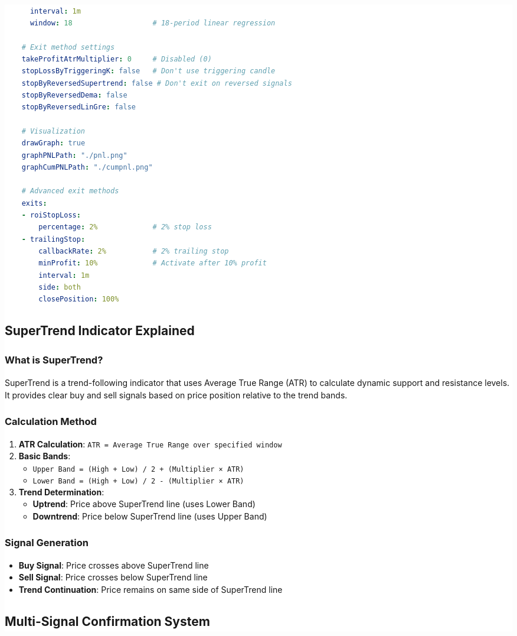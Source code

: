 ```yaml
      interval: 1m
      window: 18                   # 18-period linear regression
    
    # Exit method settings
    takeProfitAtrMultiplier: 0     # Disabled (0)
    stopLossByTriggeringK: false   # Don't use triggering candle
    stopByReversedSupertrend: false # Don't exit on reversed signals
    stopByReversedDema: false
    stopByReversedLinGre: false
    
    # Visualization
    drawGraph: true
    graphPNLPath: "./pnl.png"
    graphCumPNLPath: "./cumpnl.png"
    
    # Advanced exit methods
    exits:
    - roiStopLoss:
        percentage: 2%             # 2% stop loss
    - trailingStop:
        callbackRate: 2%           # 2% trailing stop
        minProfit: 10%             # Activate after 10% profit
        interval: 1m
        side: both
        closePosition: 100%
```

## SuperTrend Indicator Explained

### What is SuperTrend?
SuperTrend is a trend-following indicator that uses Average True Range (ATR) to calculate dynamic support and resistance levels. It provides clear buy and sell signals based on price position relative to the trend bands.

### Calculation Method
1. **ATR Calculation**: `ATR = Average True Range over specified window`
2. **Basic Bands**: 
   - `Upper Band = (High + Low) / 2 + (Multiplier × ATR)`
   - `Lower Band = (High + Low) / 2 - (Multiplier × ATR)`
3. **Trend Determination**:
   - **Uptrend**: Price above SuperTrend line (uses Lower Band)
   - **Downtrend**: Price below SuperTrend line (uses Upper Band)

### Signal Generation
- **Buy Signal**: Price crosses above SuperTrend line
- **Sell Signal**: Price crosses below SuperTrend line
- **Trend Continuation**: Price remains on same side of SuperTrend line

## Multi-Signal Confirmation System
